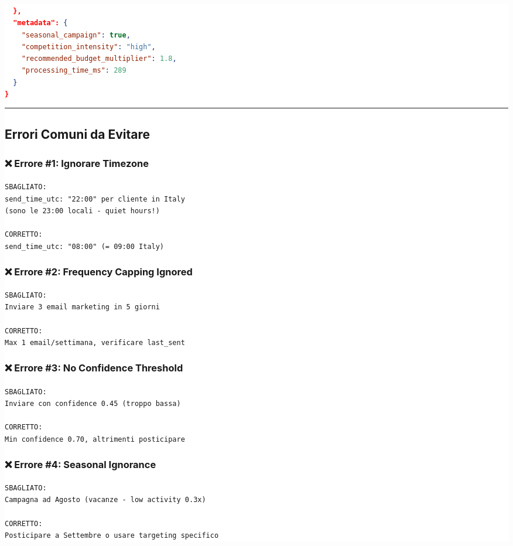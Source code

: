 ```json
  },
  "metadata": {
    "seasonal_campaign": true,
    "competition_intensity": "high",
    "recommended_budget_multiplier": 1.8,
    "processing_time_ms": 289
  }
}
```

---

## Errori Comuni da Evitare

### ❌ Errore #1: Ignorare Timezone
```
SBAGLIATO:
send_time_utc: "22:00" per cliente in Italy
(sono le 23:00 locali - quiet hours!)

CORRETTO:
send_time_utc: "08:00" (= 09:00 Italy)
```

### ❌ Errore #2: Frequency Capping Ignored
```
SBAGLIATO:
Inviare 3 email marketing in 5 giorni

CORRETTO:
Max 1 email/settimana, verificare last_sent
```

### ❌ Errore #3: No Confidence Threshold
```
SBAGLIATO:
Inviare con confidence 0.45 (troppo bassa)

CORRETTO:
Min confidence 0.70, altrimenti posticipare
```

### ❌ Errore #4: Seasonal Ignorance
```
SBAGLIATO:
Campagna ad Agosto (vacanze - low activity 0.3x)

CORRETTO:
Posticipare a Settembre o usare targeting specifico
```
